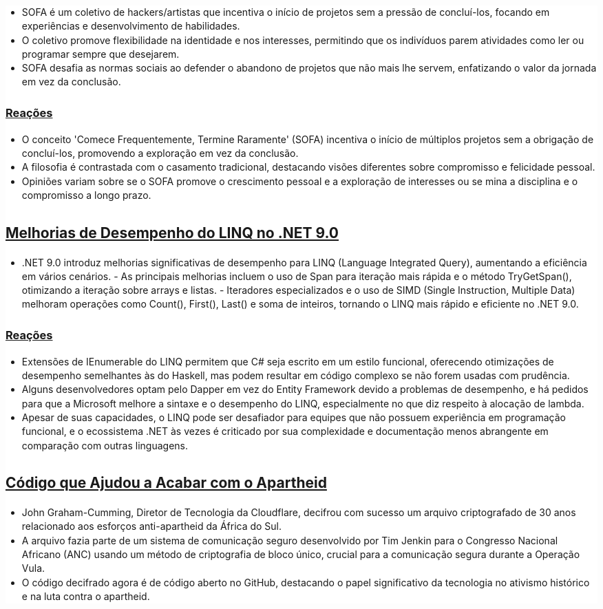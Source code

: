 - SOFA é um coletivo de hackers/artistas que incentiva o início de projetos sem a pressão de concluí-los, focando em experiências e desenvolvimento de habilidades.
- O coletivo promove flexibilidade na identidade e nos interesses, permitindo que os indivíduos parem atividades como ler ou programar sempre que desejarem.
- SOFA desafia as normas sociais ao defender o abandono de projetos que não mais lhe servem, enfatizando o valor da jornada em vez da conclusão.

### [Reações](https://news.ycombinator.com/item?id=41875108)

- O conceito 'Comece Frequentemente, Termine Raramente' (SOFA) incentiva o início de múltiplos projetos sem a obrigação de concluí-los, promovendo a exploração em vez da conclusão.
- A filosofia é contrastada com o casamento tradicional, destacando visões diferentes sobre compromisso e felicidade pessoal.
- Opiniões variam sobre se o SOFA promove o crescimento pessoal e a exploração de interesses ou se mina a disciplina e o compromisso a longo prazo.

## [Melhorias de Desempenho do LINQ no .NET 9.0](https://blog.ndepend.com/net-9-0-linq-performance-improvements/)

- .NET 9.0 introduz melhorias significativas de desempenho para LINQ (Language Integrated Query), aumentando a eficiência em vários cenários. - As principais melhorias incluem o uso de Span para iteração mais rápida e o método TryGetSpan(), otimizando a iteração sobre arrays e listas. - Iteradores especializados e o uso de SIMD (Single Instruction, Multiple Data) melhoram operações como Count(), First(), Last() e soma de inteiros, tornando o LINQ mais rápido e eficiente no .NET 9.0.

### [Reações](https://news.ycombinator.com/item?id=41878095)

- Extensões de IEnumerable do LINQ permitem que C# seja escrito em um estilo funcional, oferecendo otimizações de desempenho semelhantes às do Haskell, mas podem resultar em código complexo se não forem usadas com prudência.
- Alguns desenvolvedores optam pelo Dapper em vez do Entity Framework devido a problemas de desempenho, e há pedidos para que a Microsoft melhore a sintaxe e o desempenho do LINQ, especialmente no que diz respeito à alocação de lambda.
- Apesar de suas capacidades, o LINQ pode ser desafiador para equipes que não possuem experiência em programação funcional, e o ecossistema .NET às vezes é criticado por sua complexidade e documentação menos abrangente em comparação com outras linguagens.

## [Código que Ajudou a Acabar com o Apartheid](https://www.wired.com/story/plaintext-you-can-now-see-the-code-that-ended-apartheid/)

- John Graham-Cumming, Diretor de Tecnologia da Cloudflare, decifrou com sucesso um arquivo criptografado de 30 anos relacionado aos esforços anti-apartheid da África do Sul.
- A arquivo fazia parte de um sistema de comunicação seguro desenvolvido por Tim Jenkin para o Congresso Nacional Africano (ANC) usando um método de criptografia de bloco único, crucial para a comunicação segura durante a Operação Vula.
- O código decifrado agora é de código aberto no GitHub, destacando o papel significativo da tecnologia no ativismo histórico e na luta contra o apartheid.
